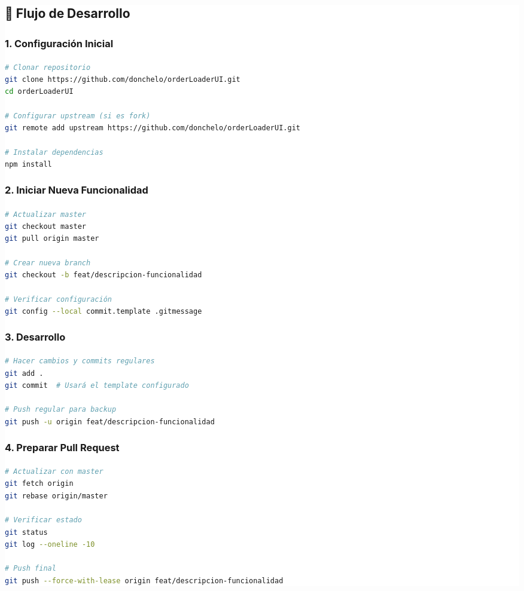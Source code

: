 ## 🚀 Flujo de Desarrollo

### 1. Configuración Inicial

```bash
# Clonar repositorio
git clone https://github.com/donchelo/orderLoaderUI.git
cd orderLoaderUI

# Configurar upstream (si es fork)
git remote add upstream https://github.com/donchelo/orderLoaderUI.git

# Instalar dependencias
npm install
```

### 2. Iniciar Nueva Funcionalidad

```bash
# Actualizar master
git checkout master
git pull origin master

# Crear nueva branch
git checkout -b feat/descripcion-funcionalidad

# Verificar configuración
git config --local commit.template .gitmessage
```

### 3. Desarrollo

```bash
# Hacer cambios y commits regulares
git add .
git commit  # Usará el template configurado

# Push regular para backup
git push -u origin feat/descripcion-funcionalidad
```

### 4. Preparar Pull Request

```bash
# Actualizar con master
git fetch origin
git rebase origin/master

# Verificar estado
git status
git log --oneline -10

# Push final
git push --force-with-lease origin feat/descripcion-funcionalidad
```
